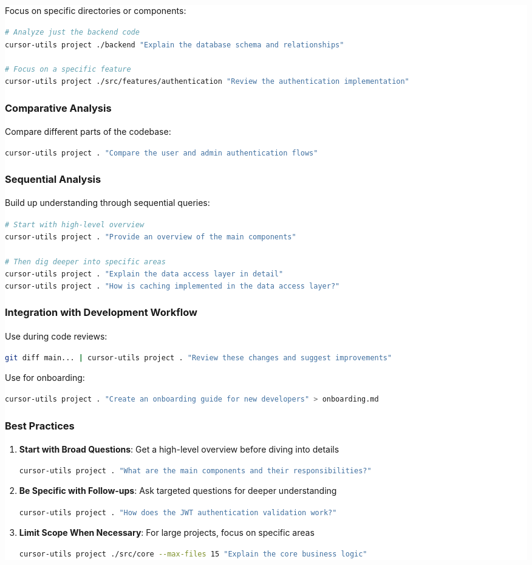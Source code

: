 Focus on specific directories or components:

```bash
# Analyze just the backend code
cursor-utils project ./backend "Explain the database schema and relationships"

# Focus on a specific feature
cursor-utils project ./src/features/authentication "Review the authentication implementation"
```

### Comparative Analysis

Compare different parts of the codebase:

```bash
cursor-utils project . "Compare the user and admin authentication flows"
```

### Sequential Analysis

Build up understanding through sequential queries:

```bash
# Start with high-level overview
cursor-utils project . "Provide an overview of the main components"

# Then dig deeper into specific areas
cursor-utils project . "Explain the data access layer in detail"
cursor-utils project . "How is caching implemented in the data access layer?"
```

### Integration with Development Workflow

Use during code reviews:

```bash
git diff main... | cursor-utils project . "Review these changes and suggest improvements"
```

Use for onboarding:

```bash
cursor-utils project . "Create an onboarding guide for new developers" > onboarding.md
```

### Best Practices

1. **Start with Broad Questions**: Get a high-level overview before diving into details
   ```bash
   cursor-utils project . "What are the main components and their responsibilities?"
   ```

2. **Be Specific with Follow-ups**: Ask targeted questions for deeper understanding
   ```bash
   cursor-utils project . "How does the JWT authentication validation work?"
   ```

3. **Limit Scope When Necessary**: For large projects, focus on specific areas
   ```bash
   cursor-utils project ./src/core --max-files 15 "Explain the core business logic"
   ```
